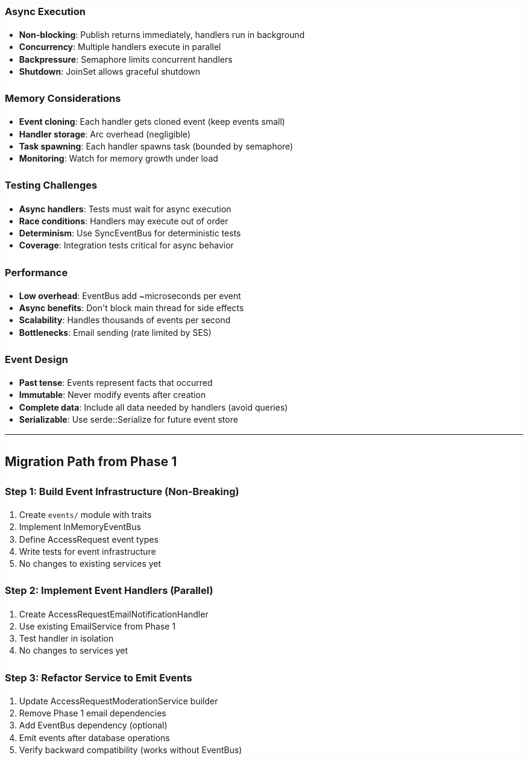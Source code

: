 ### Async Execution
- **Non-blocking**: Publish returns immediately, handlers run in background
- **Concurrency**: Multiple handlers execute in parallel
- **Backpressure**: Semaphore limits concurrent handlers
- **Shutdown**: JoinSet allows graceful shutdown

### Memory Considerations
- **Event cloning**: Each handler gets cloned event (keep events small)
- **Handler storage**: Arc<dyn Any> overhead (negligible)
- **Task spawning**: Each handler spawns task (bounded by semaphore)
- **Monitoring**: Watch for memory growth under load

### Testing Challenges
- **Async handlers**: Tests must wait for async execution
- **Race conditions**: Handlers may execute out of order
- **Determinism**: Use SyncEventBus for deterministic tests
- **Coverage**: Integration tests critical for async behavior

### Performance
- **Low overhead**: EventBus add ~microseconds per event
- **Async benefits**: Don't block main thread for side effects
- **Scalability**: Handles thousands of events per second
- **Bottlenecks**: Email sending (rate limited by SES)

### Event Design
- **Past tense**: Events represent facts that occurred
- **Immutable**: Never modify events after creation
- **Complete data**: Include all data needed by handlers (avoid queries)
- **Serializable**: Use serde::Serialize for future event store

---

## Migration Path from Phase 1

### Step 1: Build Event Infrastructure (Non-Breaking)
1. Create `events/` module with traits
2. Implement InMemoryEventBus
3. Define AccessRequest event types
4. Write tests for event infrastructure
5. No changes to existing services yet

### Step 2: Implement Event Handlers (Parallel)
1. Create AccessRequestEmailNotificationHandler
2. Use existing EmailService from Phase 1
3. Test handler in isolation
4. No changes to services yet

### Step 3: Refactor Service to Emit Events
1. Update AccessRequestModerationService builder
2. Remove Phase 1 email dependencies
3. Add EventBus dependency (optional)
4. Emit events after database operations
5. Verify backward compatibility (works without EventBus)
